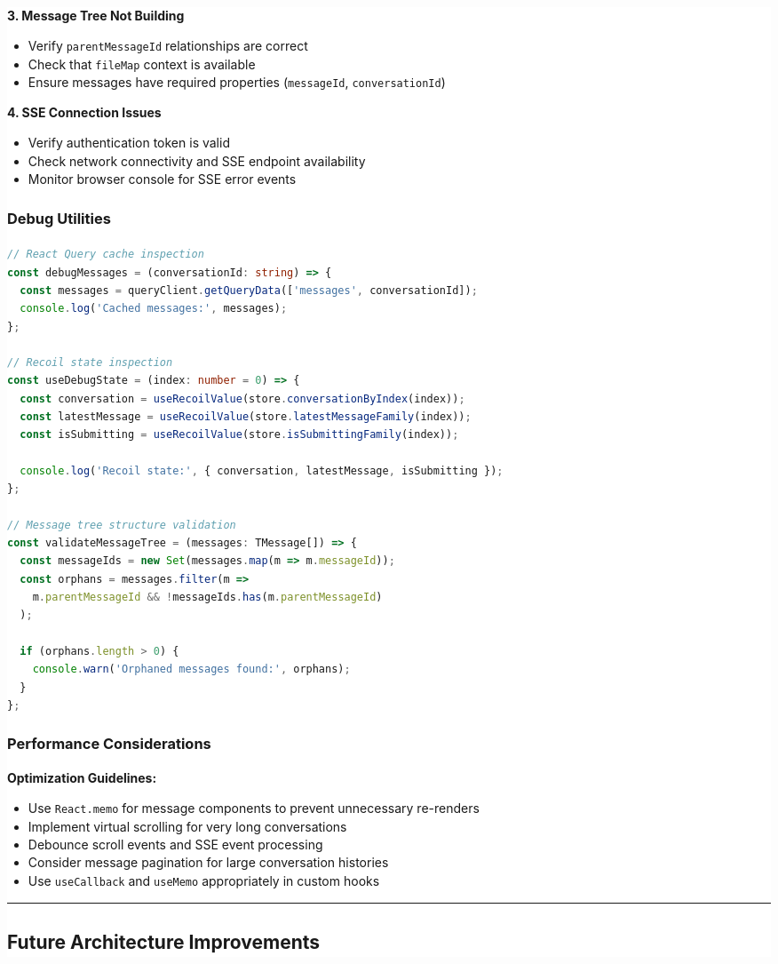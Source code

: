 **3. Message Tree Not Building**
- Verify `parentMessageId` relationships are correct
- Check that `fileMap` context is available
- Ensure messages have required properties (`messageId`, `conversationId`)

**4. SSE Connection Issues**
- Verify authentication token is valid
- Check network connectivity and SSE endpoint availability
- Monitor browser console for SSE error events

### Debug Utilities

```typescript
// React Query cache inspection
const debugMessages = (conversationId: string) => {
  const messages = queryClient.getQueryData(['messages', conversationId]);
  console.log('Cached messages:', messages);
};

// Recoil state inspection
const useDebugState = (index: number = 0) => {
  const conversation = useRecoilValue(store.conversationByIndex(index));
  const latestMessage = useRecoilValue(store.latestMessageFamily(index));
  const isSubmitting = useRecoilValue(store.isSubmittingFamily(index));
  
  console.log('Recoil state:', { conversation, latestMessage, isSubmitting });
};

// Message tree structure validation
const validateMessageTree = (messages: TMessage[]) => {
  const messageIds = new Set(messages.map(m => m.messageId));
  const orphans = messages.filter(m => 
    m.parentMessageId && !messageIds.has(m.parentMessageId)
  );
  
  if (orphans.length > 0) {
    console.warn('Orphaned messages found:', orphans);
  }
};
```

### Performance Considerations

**Optimization Guidelines:**
- Use `React.memo` for message components to prevent unnecessary re-renders
- Implement virtual scrolling for very long conversations
- Debounce scroll events and SSE event processing
- Consider message pagination for large conversation histories
- Use `useCallback` and `useMemo` appropriately in custom hooks

---

## Future Architecture Improvements
